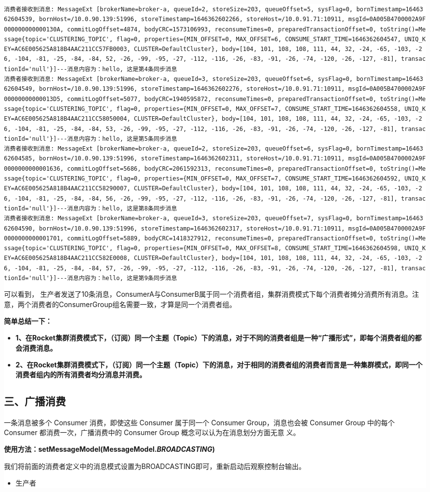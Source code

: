     消费者接收到消息: MessageExt [brokerName=broker-a, queueId=2, storeSize=203, queueOffset=5, sysFlag=0, bornTimestamp=1646362604539, bornHost=/10.0.90.139:51996, storeTimestamp=1646362602266, storeHost=/10.0.91.71:10911, msgId=0A005B4700002A9F000000000000130A, commitLogOffset=4874, bodyCRC=1573106993, reconsumeTimes=0, preparedTransactionOffset=0, toString()=Message{topic='CLUSTERING_TOPIC', flag=0, properties={MIN_OFFSET=0, MAX_OFFSET=6, CONSUME_START_TIME=1646362604547, UNIQ_KEY=AC6E005625A818B4AAC211CC57FB0003, CLUSTER=DefaultCluster}, body=[104, 101, 108, 108, 111, 44, 32, -24, -65, -103, -26, -104, -81, -25, -84, -84, 52, -26, -99, -95, -27, -112, -116, -26, -83, -91, -26, -74, -120, -26, -127, -81], transactionId='null'}]---消息内容为：hello, 这是第4条同步消息
    消费者接收到消息: MessageExt [brokerName=broker-a, queueId=3, storeSize=203, queueOffset=6, sysFlag=0, bornTimestamp=1646362604549, bornHost=/10.0.90.139:51996, storeTimestamp=1646362602276, storeHost=/10.0.91.71:10911, msgId=0A005B4700002A9F00000000000013D5, commitLogOffset=5077, bodyCRC=1940595872, reconsumeTimes=0, preparedTransactionOffset=0, toString()=Message{topic='CLUSTERING_TOPIC', flag=0, properties={MIN_OFFSET=0, MAX_OFFSET=7, CONSUME_START_TIME=1646362604558, UNIQ_KEY=AC6E005625A818B4AAC211CC58050004, CLUSTER=DefaultCluster}, body=[104, 101, 108, 108, 111, 44, 32, -24, -65, -103, -26, -104, -81, -25, -84, -84, 53, -26, -99, -95, -27, -112, -116, -26, -83, -91, -26, -74, -120, -26, -127, -81], transactionId='null'}]---消息内容为：hello, 这是第5条同步消息
    消费者接收到消息: MessageExt [brokerName=broker-a, queueId=2, storeSize=203, queueOffset=6, sysFlag=0, bornTimestamp=1646362604585, bornHost=/10.0.90.139:51996, storeTimestamp=1646362602311, storeHost=/10.0.91.71:10911, msgId=0A005B4700002A9F0000000000001636, commitLogOffset=5686, bodyCRC=2061592313, reconsumeTimes=0, preparedTransactionOffset=0, toString()=Message{topic='CLUSTERING_TOPIC', flag=0, properties={MIN_OFFSET=0, MAX_OFFSET=7, CONSUME_START_TIME=1646362604592, UNIQ_KEY=AC6E005625A818B4AAC211CC58290007, CLUSTER=DefaultCluster}, body=[104, 101, 108, 108, 111, 44, 32, -24, -65, -103, -26, -104, -81, -25, -84, -84, 56, -26, -99, -95, -27, -112, -116, -26, -83, -91, -26, -74, -120, -26, -127, -81], transactionId='null'}]---消息内容为：hello, 这是第8条同步消息
    消费者接收到消息: MessageExt [brokerName=broker-a, queueId=3, storeSize=203, queueOffset=7, sysFlag=0, bornTimestamp=1646362604590, bornHost=/10.0.90.139:51996, storeTimestamp=1646362602317, storeHost=/10.0.91.71:10911, msgId=0A005B4700002A9F0000000000001701, commitLogOffset=5889, bodyCRC=1418327912, reconsumeTimes=0, preparedTransactionOffset=0, toString()=Message{topic='CLUSTERING_TOPIC', flag=0, properties={MIN_OFFSET=0, MAX_OFFSET=8, CONSUME_START_TIME=1646362604598, UNIQ_KEY=AC6E005625A818B4AAC211CC582E0008, CLUSTER=DefaultCluster}, body=[104, 101, 108, 108, 111, 44, 32, -24, -65, -103, -26, -104, -81, -25, -84, -84, 57, -26, -99, -95, -27, -112, -116, -26, -83, -91, -26, -74, -120, -26, -127, -81], transactionId='null'}]---消息内容为：hello, 这是第9条同步消息

可以看到， 生产者发送了10条消息，ConsumerA与ConsumerB属于同一个消费者组，集群消费模式下每个消费者摊分消费所有消息。注意，两个消费者的ConsumerGroup组名需要一致，才算是同一个消费者组。

**简单总结一下：**

- **1、在Rocket集群消费模式下，（订阅）同一个主题（Topic）下的消息，对于不同的消费者组是一种“广播形式”，即每个消费者组的都会消费消息。**

- **2、在Rocket集群消费模式下，（订阅）同一个主题（Topic）下的消息，对于相同的消费者组的消费者而言是一种集群模式，即同一个消费者组内的所有消费者均分消息并消费。**

## **三、广播消费**

一条消息被多个 Consumer 消费，即使这些 Consumer 属于同一个 Consumer Group，消息也会被 Consumer Group 中的每个 Consumer 都消费一次，广播消费中的 Consumer Group 概念可以认为在消息划分方面无意 义。

**使用方法：setMessageModel(MessageModel.*BROADCASTING*)**

我们将前面的消费者定义中的消息模式设置为BROADCASTING即可，重新启动后观察控制台输出。

- 生产者


